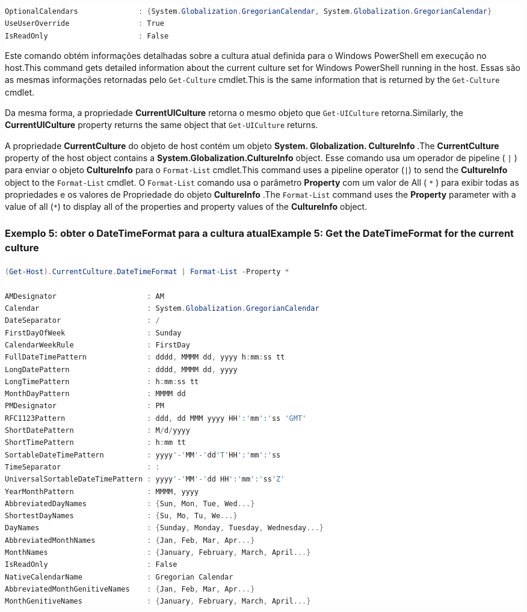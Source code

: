 ```powershell
OptionalCalendars              : {System.Globalization.GregorianCalendar, System.Globalization.GregorianCalendar}
UseUserOverride                : True
IsReadOnly                     : False
```

<span data-ttu-id="1f8ec-125">Este comando obtém informações detalhadas sobre a cultura atual definida para o Windows PowerShell em execução no host.</span><span class="sxs-lookup"><span data-stu-id="1f8ec-125">This command gets detailed information about the current culture set for Windows PowerShell running in the host.</span></span> <span data-ttu-id="1f8ec-126">Essas são as mesmas informações retornadas pelo `Get-Culture` cmdlet.</span><span class="sxs-lookup"><span data-stu-id="1f8ec-126">This is the same information that is returned by the `Get-Culture` cmdlet.</span></span>

<span data-ttu-id="1f8ec-127">Da mesma forma, a propriedade **CurrentUICulture** retorna o mesmo objeto que `Get-UICulture` retorna.</span><span class="sxs-lookup"><span data-stu-id="1f8ec-127">Similarly, the **CurrentUICulture** property returns the same object that `Get-UICulture` returns.</span></span>

<span data-ttu-id="1f8ec-128">A propriedade **CurrentCulture** do objeto de host contém um objeto **System. Globalization. CultureInfo** .</span><span class="sxs-lookup"><span data-stu-id="1f8ec-128">The **CurrentCulture** property of the host object contains a **System.Globalization.CultureInfo** object.</span></span> <span data-ttu-id="1f8ec-129">Esse comando usa um operador de pipeline ( `|` ) para enviar o objeto **CultureInfo** para o `Format-List` cmdlet.</span><span class="sxs-lookup"><span data-stu-id="1f8ec-129">This command uses a pipeline operator (`|`) to send the **CultureInfo** object to the `Format-List` cmdlet.</span></span> <span data-ttu-id="1f8ec-130">O `Format-List` comando usa o parâmetro **Property** com um valor de All ( `*` ) para exibir todas as propriedades e os valores de Propriedade do objeto **CultureInfo** .</span><span class="sxs-lookup"><span data-stu-id="1f8ec-130">The `Format-List` command uses the **Property** parameter with a value of all (`*`) to display all of the properties and property values of the **CultureInfo** object.</span></span>

### <span data-ttu-id="1f8ec-131">Exemplo 5: obter o DateTimeFormat para a cultura atual</span><span class="sxs-lookup"><span data-stu-id="1f8ec-131">Example 5: Get the DateTimeFormat for the current culture</span></span>

```powershell
(Get-Host).CurrentCulture.DateTimeFormat | Format-List -Property *

AMDesignator                     : AM
Calendar                         : System.Globalization.GregorianCalendar
DateSeparator                    : /
FirstDayOfWeek                   : Sunday
CalendarWeekRule                 : FirstDay
FullDateTimePattern              : dddd, MMMM dd, yyyy h:mm:ss tt
LongDatePattern                  : dddd, MMMM dd, yyyy
LongTimePattern                  : h:mm:ss tt
MonthDayPattern                  : MMMM dd
PMDesignator                     : PM
RFC1123Pattern                   : ddd, dd MMM yyyy HH':'mm':'ss 'GMT'
ShortDatePattern                 : M/d/yyyy
ShortTimePattern                 : h:mm tt
SortableDateTimePattern          : yyyy'-'MM'-'dd'T'HH':'mm':'ss
TimeSeparator                    : :
UniversalSortableDateTimePattern : yyyy'-'MM'-'dd HH':'mm':'ss'Z'
YearMonthPattern                 : MMMM, yyyy
AbbreviatedDayNames              : {Sun, Mon, Tue, Wed...}
ShortestDayNames                 : {Su, Mo, Tu, We...}
DayNames                         : {Sunday, Monday, Tuesday, Wednesday...}
AbbreviatedMonthNames            : {Jan, Feb, Mar, Apr...}
MonthNames                       : {January, February, March, April...}
IsReadOnly                       : False
NativeCalendarName               : Gregorian Calendar
AbbreviatedMonthGenitiveNames    : {Jan, Feb, Mar, Apr...}
MonthGenitiveNames               : {January, February, March, April...}
```